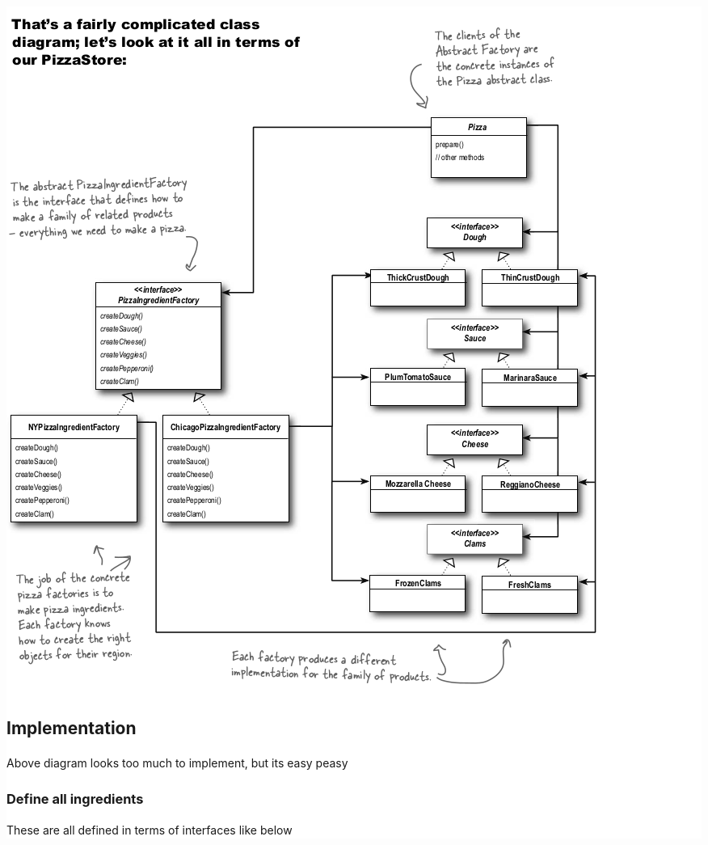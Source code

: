 ![Image](../../assets/images/designPatterns/ch4c.png)

## Implementation

Above diagram looks too much to implement, but its easy peasy

### Define all ingredients

These are all defined in terms of interfaces like below
